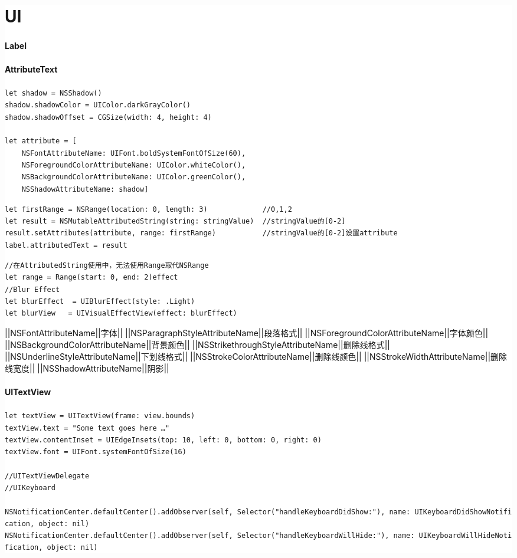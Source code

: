 

# UI

#### Label

#### AttributeText
```
let shadow = NSShadow()
shadow.shadowColor = UIColor.darkGrayColor()
shadow.shadowOffset = CGSize(width: 4, height: 4)

let attribute = [
	NSFontAttributeName: UIFont.boldSystemFontOfSize(60),
	NSForegroundColorAttributeName: UIColor.whiteColor(),
	NSBackgroundColorAttributeName: UIColor.greenColor(),
	NSShadowAttributeName: shadow]
```

```
let firstRange = NSRange(location: 0, length: 3)             //0,1,2
let result = NSMutableAttributedString(string: stringValue)  //stringValue的[0-2]
result.setAttributes(attribute, range: firstRange)           //stringValue的[0-2]设置attribute
label.attributedText = result
```

```
//在AttributedString使用中，无法使用Range取代NSRange
let range = Range(start: 0, end: 2)effect
//Blur Effect
let blurEffect  = UIBlurEffect(style: .Light)
let blurView   = UIVisualEffectView(effect: blurEffect)
```

||NSFontAttributeName||字体||
||NSParagraphStyleAttributeName||段落格式||
||NSForegroundColorAttributeName||字体颜色||
||NSBackgroundColorAttributeName||背景颜色||
||NSStrikethroughStyleAttributeName||删除线格式||
||NSUnderlineStyleAttributeName||下划线格式||
||NSStrokeColorAttributeName||删除线颜色||
||NSStrokeWidthAttributeName||删除线宽度||
||NSShadowAttributeName||阴影||


#### UITextView
```
let textView = UITextView(frame: view.bounds)
textView.text = "Some text goes here …"
textView.contentInset = UIEdgeInsets(top: 10, left: 0, bottom: 0, right: 0)
textView.font = UIFont.systemFontOfSize(16)

//UITextViewDelegate
//UIKeyboard

NSNotificationCenter.defaultCenter().addObserver(self, Selector("handleKeyboardDidShow:"), name: UIKeyboardDidShowNotification, object: nil)
NSNotificationCenter.defaultCenter().addObserver(self, Selector("handleKeyboardWillHide:"), name: UIKeyboardWillHideNotification, object: nil)

```
